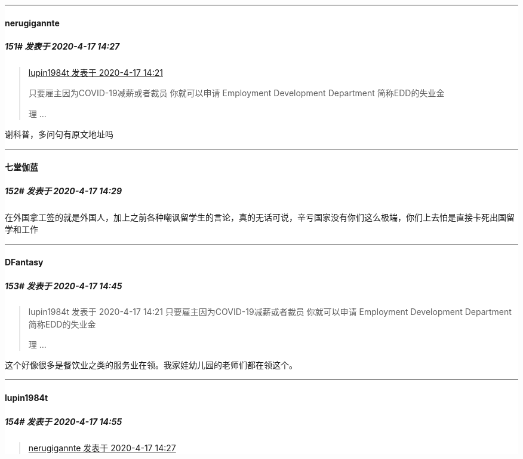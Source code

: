 


-----

####  nerugigannte  
##### 151#       发表于 2020-4-17 14:27



<blockquote><a href="httphttps://bbs.saraba1st.com/2b/forum.php?mod=redirect&amp;goto=findpost&amp;pid=47114357&amp;ptid=1924402" target="_blank">lupin1984t 发表于 2020-4-17 14:21</a>

只要雇主因为COVID-19减薪或者裁员 你就可以申请 Employment Development Department 简称EDD的失业金

理 ...</blockquote>
谢科普，多问句有原文地址吗







-----

####  七堂伽蓝  
##### 152#       发表于 2020-4-17 14:29




在外国拿工签的就是外国人，加上之前各种嘲讽留学生的言论，真的无话可说，辛亏国家没有你们这么极端，你们上去怕是直接卡死出国留学和工作







-----

####  DFantasy  
##### 153#       发表于 2020-4-17 14:45



<blockquote>lupin1984t 发表于 2020-4-17 14:21
只要雇主因为COVID-19减薪或者裁员 你就可以申请 Employment Development Department 简称EDD的失业金

理 ...</blockquote>
这个好像很多是餐饮业之类的服务业在领。我家娃幼儿园的老师们都在领这个。







-----

####  lupin1984t  
##### 154#       发表于 2020-4-17 14:55



<blockquote><a href="httphttps://bbs.saraba1st.com/2b/forum.php?mod=redirect&amp;goto=findpost&amp;pid=47114415&amp;ptid=1924402" target="_blank">nerugigannte 发表于 2020-4-17 14:27</a>
